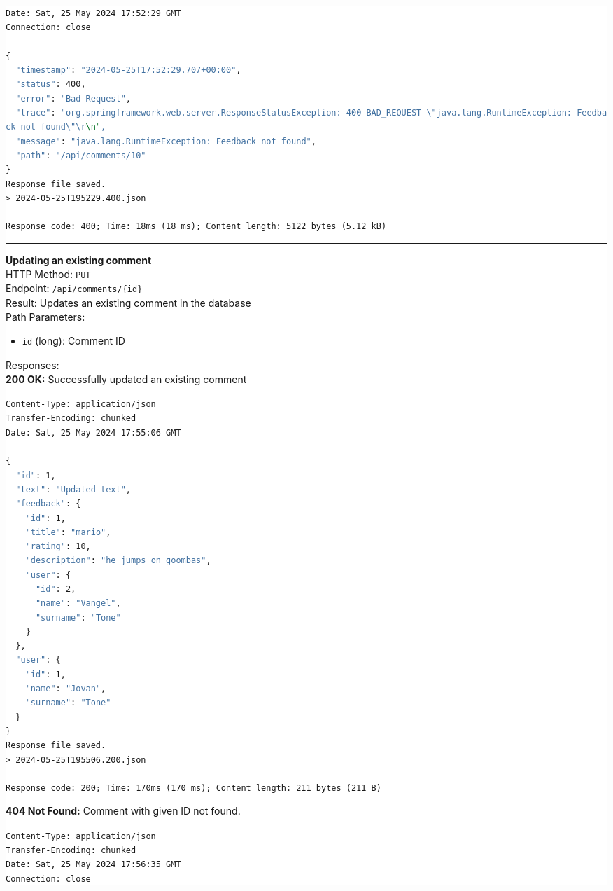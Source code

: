```HTTP/1.1 400 
Date: Sat, 25 May 2024 17:52:29 GMT
Connection: close

{
  "timestamp": "2024-05-25T17:52:29.707+00:00",
  "status": 400,
  "error": "Bad Request",
  "trace": "org.springframework.web.server.ResponseStatusException: 400 BAD_REQUEST \"java.lang.RuntimeException: Feedback not found\"\r\n",
  "message": "java.lang.RuntimeException: Feedback not found",
  "path": "/api/comments/10"
}
Response file saved.
> 2024-05-25T195229.400.json

Response code: 400; Time: 18ms (18 ms); Content length: 5122 bytes (5.12 kB)
```
---
**Updating an existing comment**  
HTTP Method: `PUT`  
Endpoint: `/api/comments/{id}`  
Result: Updates an existing comment in the database    
Path Parameters:  
-   `id` (long): Comment ID  

Responses:  
**200 OK:** Successfully updated an existing comment  
```HTTP/1.1 200 
Content-Type: application/json
Transfer-Encoding: chunked
Date: Sat, 25 May 2024 17:55:06 GMT

{
  "id": 1,
  "text": "Updated text",
  "feedback": {
    "id": 1,
    "title": "mario",
    "rating": 10,
    "description": "he jumps on goombas",
    "user": {
      "id": 2,
      "name": "Vangel",
      "surname": "Tone"
    }
  },
  "user": {
    "id": 1,
    "name": "Jovan",
    "surname": "Tone"
  }
}
Response file saved.
> 2024-05-25T195506.200.json

Response code: 200; Time: 170ms (170 ms); Content length: 211 bytes (211 B)
```
**404 Not Found:** Comment with given ID not found.  
```HTTP/1.1 400 
Content-Type: application/json
Transfer-Encoding: chunked
Date: Sat, 25 May 2024 17:56:35 GMT
Connection: close

```